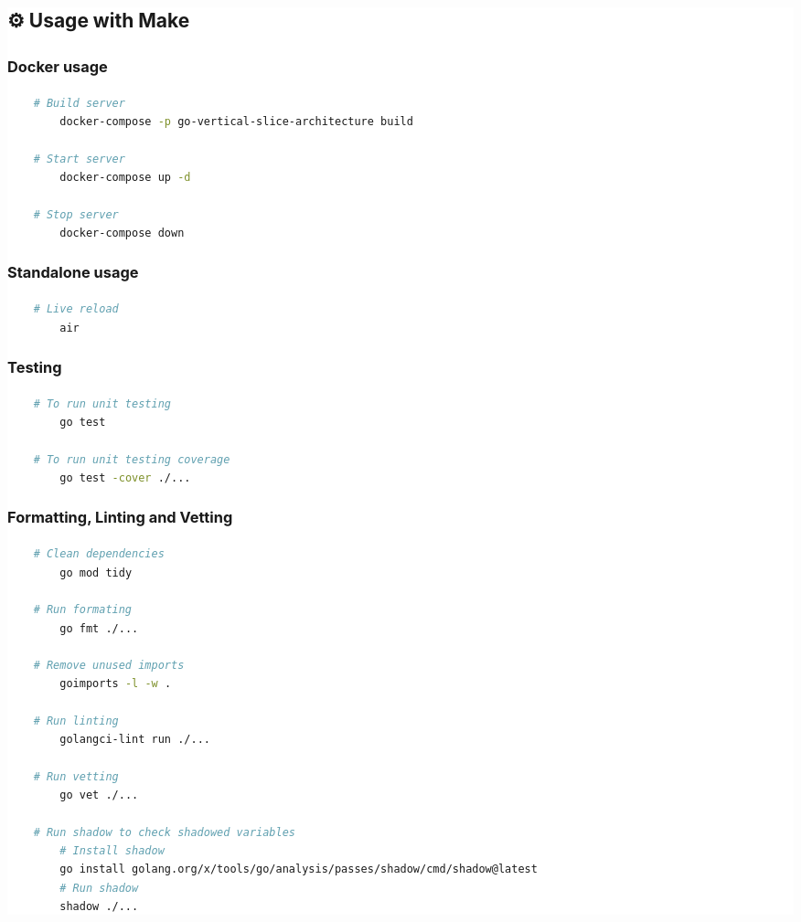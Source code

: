 ## ⚙️ Usage with Make

### Docker usage

```bash
    # Build server
        docker-compose -p go-vertical-slice-architecture build

    # Start server
        docker-compose up -d

    # Stop server
        docker-compose down
```

### Standalone usage

```bash
    # Live reload
        air
```

### Testing

```bash
    # To run unit testing
        go test

    # To run unit testing coverage
        go test -cover ./...
```

### Formatting, Linting and Vetting

```bash
    # Clean dependencies
        go mod tidy

    # Run formating
        go fmt ./...

    # Remove unused imports
        goimports -l -w .

    # Run linting
        golangci-lint run ./...

    # Run vetting
        go vet ./...

    # Run shadow to check shadowed variables
        # Install shadow
        go install golang.org/x/tools/go/analysis/passes/shadow/cmd/shadow@latest
        # Run shadow
        shadow ./...
```
